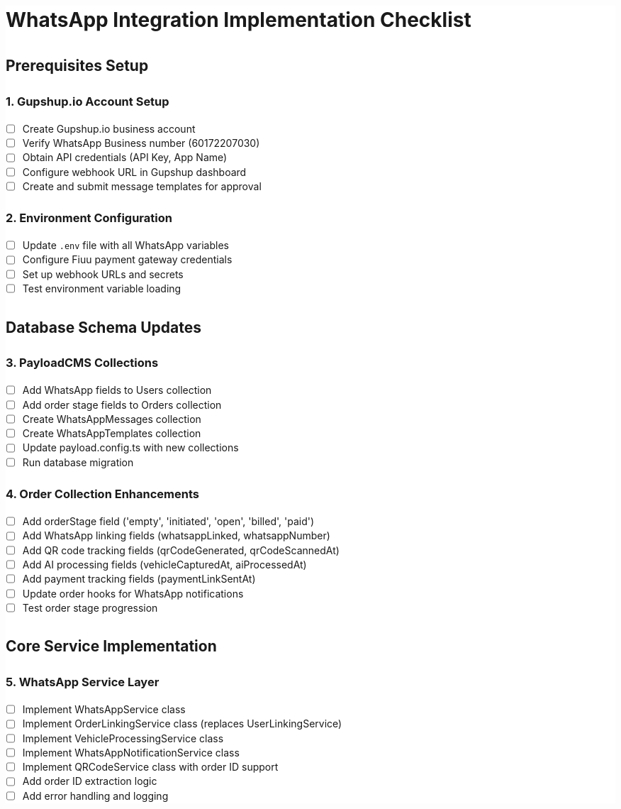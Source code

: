 # WhatsApp Integration Implementation Checklist

## Prerequisites Setup

### 1. Gupshup.io Account Setup
- [ ] Create Gupshup.io business account
- [ ] Verify WhatsApp Business number (60172207030)
- [ ] Obtain API credentials (API Key, App Name)
- [ ] Configure webhook URL in Gupshup dashboard
- [ ] Create and submit message templates for approval

### 2. Environment Configuration
- [ ] Update `.env` file with all WhatsApp variables
- [ ] Configure Fiuu payment gateway credentials
- [ ] Set up webhook URLs and secrets
- [ ] Test environment variable loading

## Database Schema Updates

### 3. PayloadCMS Collections
- [ ] Add WhatsApp fields to Users collection
- [ ] Add order stage fields to Orders collection
- [ ] Create WhatsAppMessages collection
- [ ] Create WhatsAppTemplates collection
- [ ] Update payload.config.ts with new collections
- [ ] Run database migration

### 4. Order Collection Enhancements
- [ ] Add orderStage field ('empty', 'initiated', 'open', 'billed', 'paid')
- [ ] Add WhatsApp linking fields (whatsappLinked, whatsappNumber)
- [ ] Add QR code tracking fields (qrCodeGenerated, qrCodeScannedAt)
- [ ] Add AI processing fields (vehicleCapturedAt, aiProcessedAt)
- [ ] Add payment tracking fields (paymentLinkSentAt)
- [ ] Update order hooks for WhatsApp notifications
- [ ] Test order stage progression

## Core Service Implementation

### 5. WhatsApp Service Layer
- [ ] Implement WhatsAppService class
- [ ] Implement OrderLinkingService class (replaces UserLinkingService)
- [ ] Implement VehicleProcessingService class
- [ ] Implement WhatsAppNotificationService class
- [ ] Implement QRCodeService class with order ID support
- [ ] Add order ID extraction logic
- [ ] Add error handling and logging
